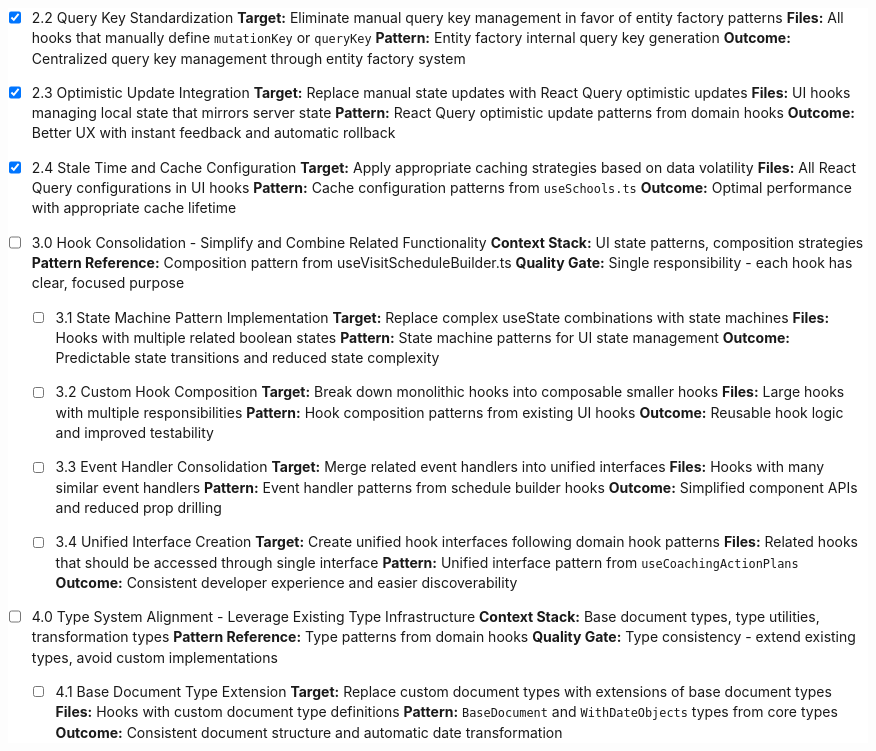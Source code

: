   - [x] 2.2 Query Key Standardization
    **Target:** Eliminate manual query key management in favor of entity factory patterns
    **Files:** All hooks that manually define `mutationKey` or `queryKey`
    **Pattern:** Entity factory internal query key generation
    **Outcome:** Centralized query key management through entity factory system

  - [x] 2.3 Optimistic Update Integration
    **Target:** Replace manual state updates with React Query optimistic updates
    **Files:** UI hooks managing local state that mirrors server state
    **Pattern:** React Query optimistic update patterns from domain hooks
    **Outcome:** Better UX with instant feedback and automatic rollback

  - [x] 2.4 Stale Time and Cache Configuration
    **Target:** Apply appropriate caching strategies based on data volatility
    **Files:** All React Query configurations in UI hooks
    **Pattern:** Cache configuration patterns from `useSchools.ts`
    **Outcome:** Optimal performance with appropriate cache lifetime

- [ ] 3.0 Hook Consolidation - Simplify and Combine Related Functionality
  **Context Stack:** UI state patterns, composition strategies
  **Pattern Reference:** Composition pattern from useVisitScheduleBuilder.ts
  **Quality Gate:** Single responsibility - each hook has clear, focused purpose

  - [ ] 3.1 State Machine Pattern Implementation
    **Target:** Replace complex useState combinations with state machines
    **Files:** Hooks with multiple related boolean states
    **Pattern:** State machine patterns for UI state management
    **Outcome:** Predictable state transitions and reduced state complexity

  - [ ] 3.2 Custom Hook Composition
    **Target:** Break down monolithic hooks into composable smaller hooks
    **Files:** Large hooks with multiple responsibilities
    **Pattern:** Hook composition patterns from existing UI hooks
    **Outcome:** Reusable hook logic and improved testability

  - [ ] 3.3 Event Handler Consolidation
    **Target:** Merge related event handlers into unified interfaces
    **Files:** Hooks with many similar event handlers
    **Pattern:** Event handler patterns from schedule builder hooks
    **Outcome:** Simplified component APIs and reduced prop drilling

  - [ ] 3.4 Unified Interface Creation
    **Target:** Create unified hook interfaces following domain hook patterns
    **Files:** Related hooks that should be accessed through single interface
    **Pattern:** Unified interface pattern from `useCoachingActionPlans`
    **Outcome:** Consistent developer experience and easier discoverability

- [ ] 4.0 Type System Alignment - Leverage Existing Type Infrastructure
  **Context Stack:** Base document types, type utilities, transformation types
  **Pattern Reference:** Type patterns from domain hooks
  **Quality Gate:** Type consistency - extend existing types, avoid custom implementations

  - [ ] 4.1 Base Document Type Extension
    **Target:** Replace custom document types with extensions of base document types
    **Files:** Hooks with custom document type definitions
    **Pattern:** `BaseDocument` and `WithDateObjects` types from core types
    **Outcome:** Consistent document structure and automatic date transformation
